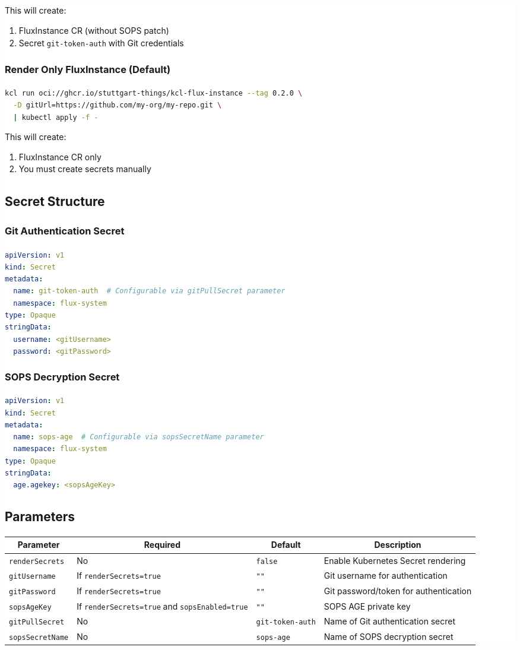 This will create:
1. FluxInstance CR (without SOPS patch)
2. Secret `git-token-auth` with Git credentials

### Render Only FluxInstance (Default)

```bash
kcl run oci://ghcr.io/stuttgart-things/kcl-flux-instance --tag 0.2.0 \
  -D gitUrl=https://github.com/my-org/my-repo.git \
  | kubectl apply -f -
```

This will create:
1. FluxInstance CR only
2. You must create secrets manually

## Secret Structure

### Git Authentication Secret

```yaml
apiVersion: v1
kind: Secret
metadata:
  name: git-token-auth  # Configurable via gitPullSecret parameter
  namespace: flux-system
type: Opaque
stringData:
  username: <gitUsername>
  password: <gitPassword>
```

### SOPS Decryption Secret

```yaml
apiVersion: v1
kind: Secret
metadata:
  name: sops-age  # Configurable via sopsSecretName parameter
  namespace: flux-system
type: Opaque
stringData:
  age.agekey: <sopsAgeKey>
```

## Parameters

| Parameter | Required | Default | Description |
|-----------|----------|---------|-------------|
| `renderSecrets` | No | `false` | Enable Kubernetes Secret rendering |
| `gitUsername` | If `renderSecrets=true` | `""` | Git username for authentication |
| `gitPassword` | If `renderSecrets=true` | `""` | Git password/token for authentication |
| `sopsAgeKey` | If `renderSecrets=true` and `sopsEnabled=true` | `""` | SOPS AGE private key |
| `gitPullSecret` | No | `git-token-auth` | Name of Git authentication secret |
| `sopsSecretName` | No | `sops-age` | Name of SOPS decryption secret |
